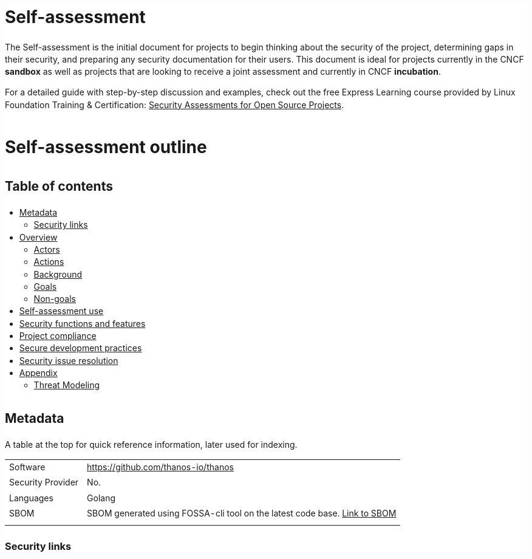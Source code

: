 # Self-assessment
The Self-assessment is the initial document for projects to begin thinking about the
security of the project, determining gaps in their security, and preparing any security
documentation for their users. This document is ideal for projects currently in the
CNCF **sandbox** as well as projects that are looking to receive a joint assessment and
currently in CNCF **incubation**.

For a detailed guide with step-by-step discussion and examples, check out the free
Express Learning course provided by Linux Foundation Training & Certification:
[Security Assessments for Open Source Projects](https://training.linuxfoundation.org/express-learning/security-self-assessments-for-open-source-projects-lfel1005/).

# Self-assessment outline

## Table of contents

* [Metadata](#metadata)
  * [Security links](#security-links)
* [Overview](#overview)
  * [Actors](#actors)
  * [Actions](#actions)
  * [Background](#background)
  * [Goals](#goals)
  * [Non-goals](#non-goals)
* [Self-assessment use](#self-assessment-use)
* [Security functions and features](#security-functions-and-features)
* [Project compliance](#project-compliance)
* [Secure development practices](#secure-development-practices)
* [Security issue resolution](#security-issue-resolution)
* [Appendix](#appendix)
  * [Threat Modeling](#threat-modeling)

## Metadata

A table at the top for quick reference information, later used for indexing.

|   |  |
| -- | -- |
| Software | <https://github.com/thanos-io/thanos>  |
| Security Provider | No. |
| Languages | Golang |
| SBOM | SBOM generated using FOSSA-cli tool on the latest code base. [Link to SBOM](/assessments/projects/thanos/res/Thanos_SBOM_cyclonedx.bom.json) |
| | |

### Security links
